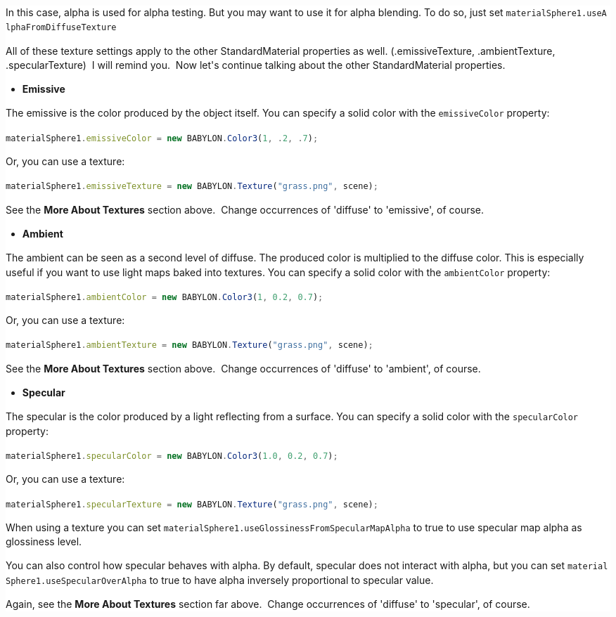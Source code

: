 In this case, alpha is used for alpha testing. But you may want to use it for alpha blending. To do so, just set ```materialSphere1.useAlphaFromDiffuseTexture```

All of these texture settings apply to the other StandardMaterial properties as well. (.emissiveTexture, .ambientTexture, .specularTexture)  I will remind you.  Now let's continue talking about the other StandardMaterial properties.


* **Emissive**

The emissive is the color produced by the object itself. You can specify a solid color with the ```emissiveColor``` property:
```javascript
materialSphere1.emissiveColor = new BABYLON.Color3(1, .2, .7);
```

Or, you can use a texture:
```javascript
materialSphere1.emissiveTexture = new BABYLON.Texture("grass.png", scene);
```
See the **More About Textures** section above.  Change occurrences of 'diffuse' to 'emissive', of course.

* **Ambient**

The ambient can be seen as a second level of diffuse. The produced color is multiplied to the diffuse color. This is especially useful if you want to use light maps baked into textures. You can specify a solid color with the ```ambientColor``` property:
```javascript
materialSphere1.ambientColor = new BABYLON.Color3(1, 0.2, 0.7);
```
Or, you can use a texture:
```javascript
materialSphere1.ambientTexture = new BABYLON.Texture("grass.png", scene);
```
See the **More About Textures** section above.  Change occurrences of 'diffuse' to 'ambient', of course.

* **Specular**

The specular is the color produced by a light reflecting from a surface. You can specify a solid color with the ```specularColor``` property:
```javascript
materialSphere1.specularColor = new BABYLON.Color3(1.0, 0.2, 0.7);
```
Or, you can use a texture:
```javascript
materialSphere1.specularTexture = new BABYLON.Texture("grass.png", scene);
```
When using a texture you can set ```materialSphere1.useGlossinessFromSpecularMapAlpha``` to true to use specular map alpha as glossiness level.

You can also control how specular behaves with alpha. By default, specular does not interact with alpha, but you can set ```materialSphere1.useSpecularOverAlpha``` to true to have alpha inversely proportional to specular value.

Again, see the **More About Textures** section far above.  Change occurrences of 'diffuse' to 'specular', of course.
